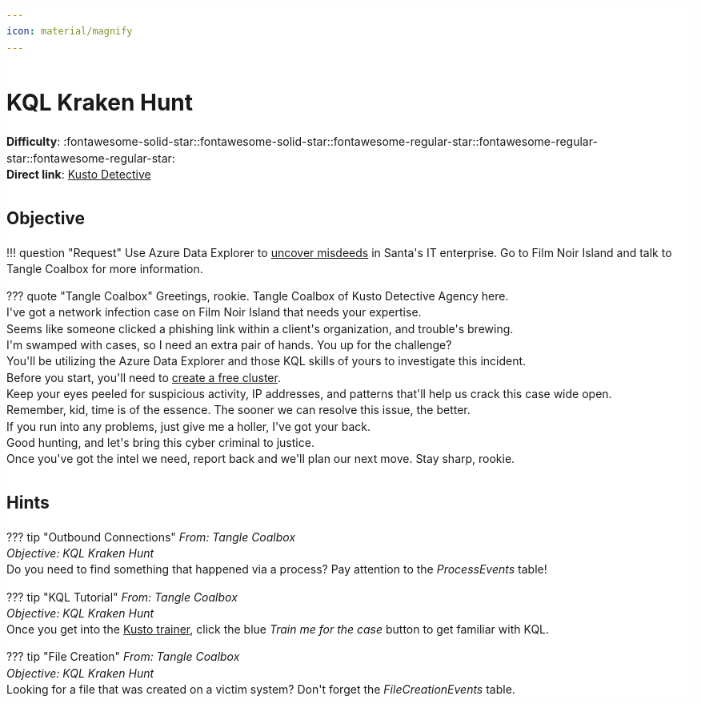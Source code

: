 ```yaml
---
icon: material/magnify
---
```


# KQL Kraken Hunt

**Difficulty**: :fontawesome-solid-star::fontawesome-solid-star::fontawesome-regular-star::fontawesome-regular-star::fontawesome-regular-star:<br/>
**Direct link**: [Kusto Detective](https://detective.kusto.io/sans2023)

## Objective

!!! question "Request"
    Use Azure Data Explorer to [uncover misdeeds](https://detective.kusto.io/sans2023) in Santa's IT enterprise. Go to Film Noir Island and talk to Tangle Coalbox for more information.

??? quote "Tangle Coalbox"
    Greetings, rookie. Tangle Coalbox of Kusto Detective Agency here.<br/>
    I've got a network infection case on Film Noir Island that needs your expertise.<br/>
    Seems like someone clicked a phishing link within a client's organization, and trouble's brewing.<br/>
    I'm swamped with cases, so I need an extra pair of hands. You up for the challenge?<br/>
    You'll be utilizing the Azure Data Explorer and those KQL skills of yours to investigate this incident.<br/>
    Before you start, you'll need to [create a free cluster](https://dataexplorer.azure.com/freecluster).<br/>
    Keep your eyes peeled for suspicious activity, IP addresses, and patterns that'll help us crack this case wide open.<br/>
    Remember, kid, time is of the essence. The sooner we can resolve this issue, the better.<br/>
    If you run into any problems, just give me a holler, I've got your back.<br/>
    Good hunting, and let's bring this cyber criminal to justice.<br/>
    Once you've got the intel we need, report back and we'll plan our next move. Stay sharp, rookie.<br/>

## Hints

??? tip "Outbound Connections"
    *From: Tangle Coalbox*<br/>
    *Objective: KQL Kraken Hunt*<br/>
    Do you need to find something that happened via a process? Pay attention to the *ProcessEvents* table!

??? tip "KQL Tutorial"
    *From: Tangle Coalbox*<br/>
    *Objective: KQL Kraken Hunt*<br/>
    Once you get into the [Kusto trainer](https://detective.kusto.io/sans2023), click the blue *Train me for the case* button to get familiar with KQL.

??? tip "File Creation"
    *From: Tangle Coalbox*<br/>
    *Objective: KQL Kraken Hunt*<br/>
    Looking for a file that was created on a victim system? Don't forget the *FileCreationEvents* table.
